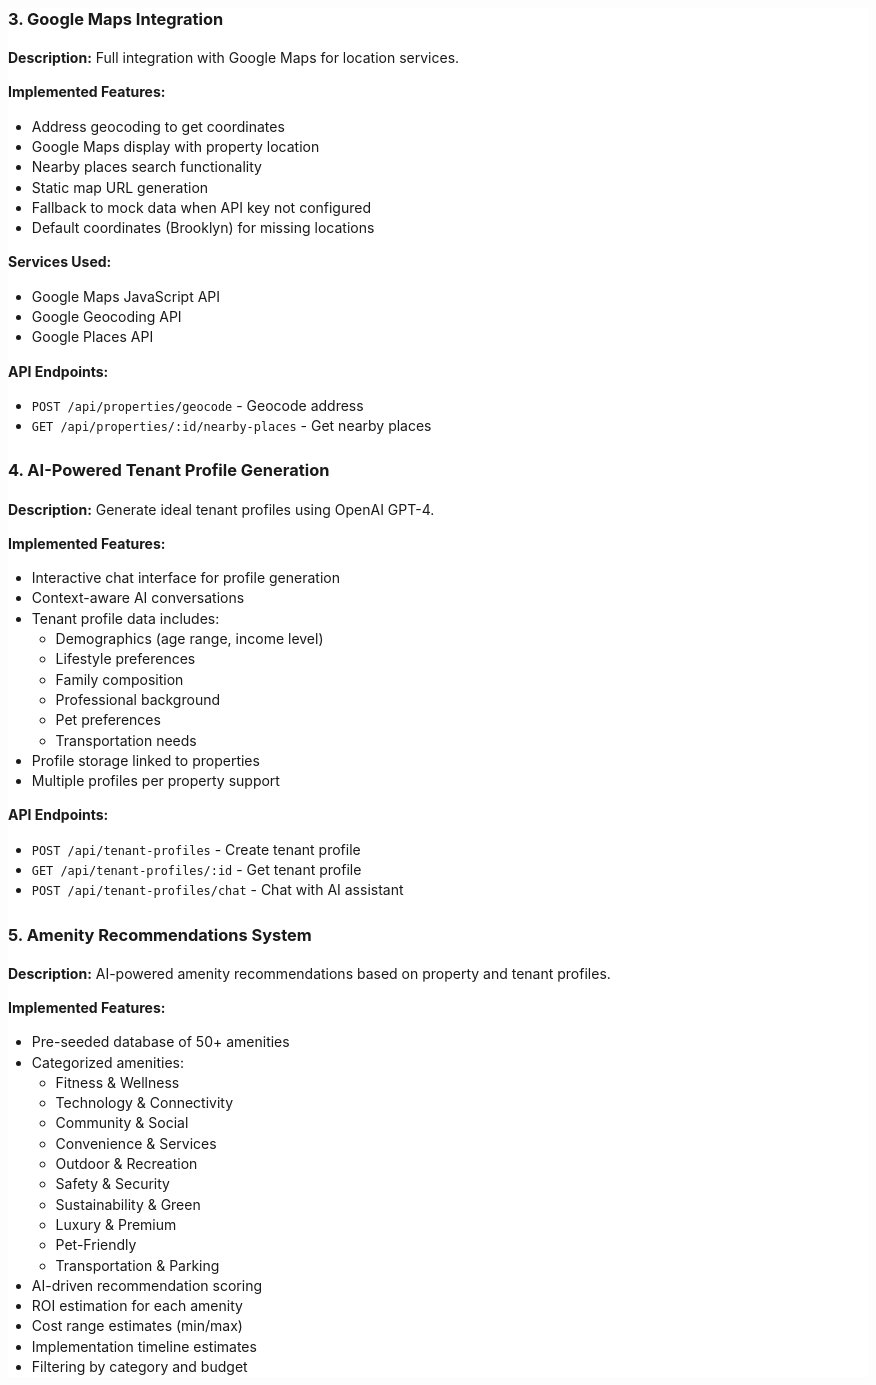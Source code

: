 ### 3. Google Maps Integration
**Description:** Full integration with Google Maps for location services.

**Implemented Features:**
- Address geocoding to get coordinates
- Google Maps display with property location
- Nearby places search functionality
- Static map URL generation
- Fallback to mock data when API key not configured
- Default coordinates (Brooklyn) for missing locations

**Services Used:**
- Google Maps JavaScript API
- Google Geocoding API
- Google Places API

**API Endpoints:**
- `POST /api/properties/geocode` - Geocode address
- `GET /api/properties/:id/nearby-places` - Get nearby places

### 4. AI-Powered Tenant Profile Generation
**Description:** Generate ideal tenant profiles using OpenAI GPT-4.

**Implemented Features:**
- Interactive chat interface for profile generation
- Context-aware AI conversations
- Tenant profile data includes:
  - Demographics (age range, income level)
  - Lifestyle preferences
  - Family composition
  - Professional background
  - Pet preferences
  - Transportation needs
- Profile storage linked to properties
- Multiple profiles per property support

**API Endpoints:**
- `POST /api/tenant-profiles` - Create tenant profile
- `GET /api/tenant-profiles/:id` - Get tenant profile
- `POST /api/tenant-profiles/chat` - Chat with AI assistant

### 5. Amenity Recommendations System
**Description:** AI-powered amenity recommendations based on property and tenant profiles.

**Implemented Features:**
- Pre-seeded database of 50+ amenities
- Categorized amenities:
  - Fitness & Wellness
  - Technology & Connectivity
  - Community & Social
  - Convenience & Services
  - Outdoor & Recreation
  - Safety & Security
  - Sustainability & Green
  - Luxury & Premium
  - Pet-Friendly
  - Transportation & Parking
- AI-driven recommendation scoring
- ROI estimation for each amenity
- Cost range estimates (min/max)
- Implementation timeline estimates
- Filtering by category and budget
